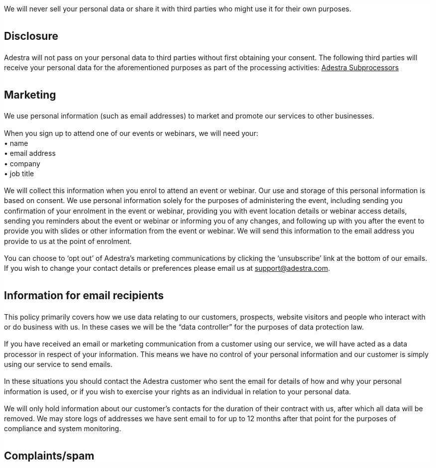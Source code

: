 We will never sell your personal data or share it with third parties who might use it for their own purposes.

## Disclosure

Adestra will not pass on your personal data to third parties without first obtaining your consent. The following third parties will receive your personal data for the aforementioned purposes as part of the processing activities: [Adestra Subprocessors ](https://web.archive.org/adestra-subprocessors/)

## Marketing

We use personal information (such as email addresses) to market and promote our services to other businesses.

When you sign up to attend one of our events or webinars, we will need your:  
• name  
• email address  
• company  
• job title

We will collect this information when you enrol to attend an event or webinar. Our use and storage of this personal information is based on consent. We use personal information solely for the purposes of administering the event, including sending you confirmation of your enrolment in the event or webinar, providing you with event location details or webinar access details, sending you reminders about the event or webinar or informing you of any changes, and following up with you after the event to provide you with slides or other information from the event or webinar. We will send this information to the email address you provide to us at the point of enrolment.

You can choose to ‘opt out’ of Adestra’s marketing communications by clicking the ‘unsubscribe’ link at the bottom of our emails. If you wish to change your contact details or preferences please email us at [support@adestra.com](mailto:support@adestra.com).

## Information for email recipients

This policy primarily covers how we use data relating to our customers, prospects, website visitors and people who interact with or do business with us. In these cases we will be the “data controller” for the purposes of data protection law.

If you have received an email or marketing communication from a customer using our service, we will have acted as a data processor in respect of your information. This means we have no control of your personal information and our customer is simply using our service to send emails.

In these situations you should contact the Adestra customer who sent the email for details of how and why your personal information is used, or if you wish to exercise your rights as an individual in relation to your personal data.

We will only hold information about our customer’s contacts for the duration of their contract with us, after which all data will be removed. We may store logs of addresses we have sent email to for up to 12 months after that point for the purposes of compliance and system monitoring.

## Complaints/spam
